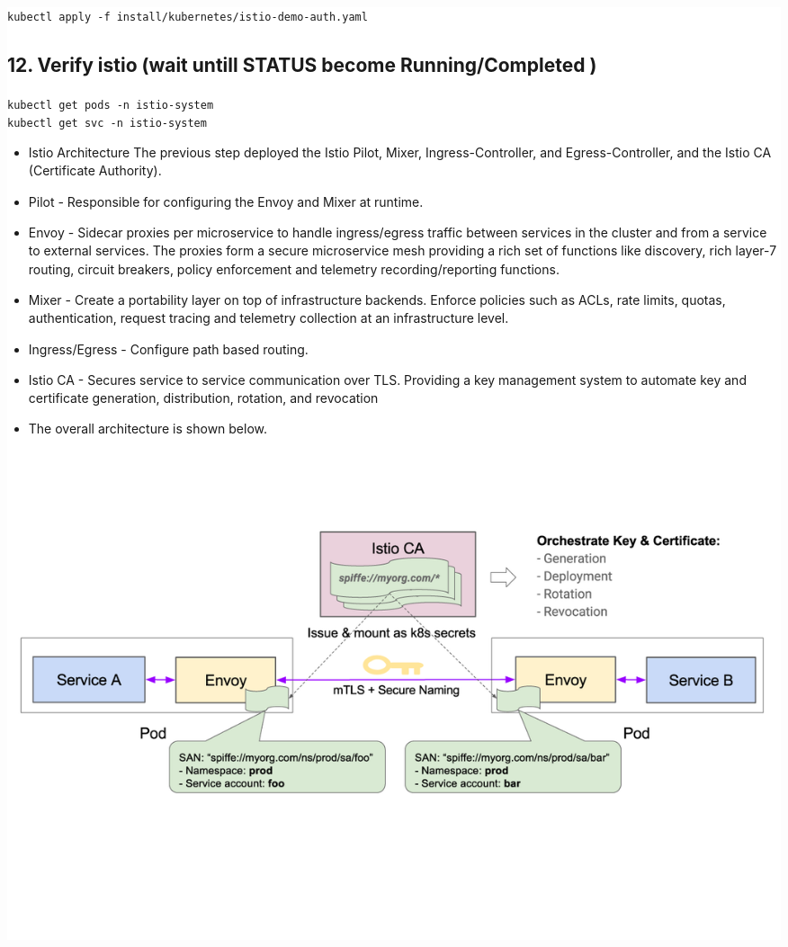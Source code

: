 ```
kubectl apply -f install/kubernetes/istio-demo-auth.yaml

```
## 12. Verify istio (wait untill STATUS become Running/Completed )
```
kubectl get pods -n istio-system
kubectl get svc -n istio-system

```
* Istio Architecture
The previous step deployed the Istio Pilot, Mixer, Ingress-Controller, and Egress-Controller, and the Istio CA (Certificate Authority).

* Pilot - 
Responsible for configuring the Envoy and Mixer at runtime.

* Envoy - 
Sidecar proxies per microservice to handle ingress/egress traffic between services in the cluster and from a service to external services. The proxies form a secure microservice mesh providing a rich set of functions like discovery, rich layer-7 routing, circuit breakers, policy enforcement and telemetry recording/reporting functions.

* Mixer - 
Create a portability layer on top of infrastructure backends. Enforce policies such as ACLs, rate limits, quotas, authentication, request tracing and telemetry collection at an infrastructure level.

* Ingress/Egress - 
Configure path based routing.

* Istio CA - 
Secures service to service communication over TLS. Providing a key management system to automate key and certificate generation, distribution, rotation, and revocation

* The overall architecture is shown below.

![](/images/istio-arch.png)
